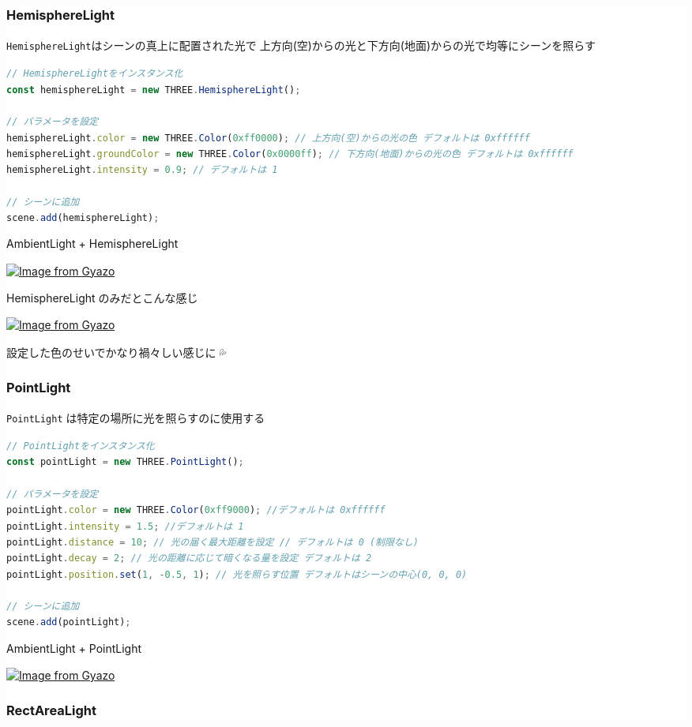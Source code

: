 ### HemisphereLight

`HemisphereLight`はシーンの真上に配置された光で
上方向(空)からの光と下方向(地面)からの光で均等にシーンを照らす

```js
// HemisphereLightをインスタンス化
const hemisphereLight = new THREE.HemisphereLight();

// パラメータを設定
hemisphereLight.color = new THREE.Color(0xff0000); // 上方向(空)からの光の色 デフォルトは 0xffffff
hemisphereLight.groundColor = new THREE.Color(0x0000ff); // 下方向(地面)からの光の色 デフォルトは 0xffffff
hemisphereLight.intensity = 0.9; // デフォルトは 1

// シーンに追加
scene.add(hemisphereLight);
```

AmbientLight + HemisphereLight

[![Image from Gyazo](https://i.gyazo.com/ee04884eb894a2ca09e6a538acd63905.png)](https://gyazo.com/ee04884eb894a2ca09e6a538acd63905)

HemisphereLight のみだとこんな感じ

[![Image from Gyazo](https://i.gyazo.com/d3e79a2719b659071817cd199f9a593b.png)](https://gyazo.com/d3e79a2719b659071817cd199f9a593b)

設定した色のせいでかなり禍々しい感じに 💦

### PointLight

`PointLight` は特定の場所に光を照らすのに使用する

```js
// PointLightをインスタンス化
const pointLight = new THREE.PointLight();

// パラメータを設定
pointLight.color = new THREE.Color(0xff9000); //デフォルトは 0xffffff
pointLight.intensity = 1.5; //デフォルトは 1
pointLight.distance = 10; // 光の届く最大距離を設定 // デフォルトは 0 (制限なし)
pointLight.decay = 2; // 光の距離に応じて暗くなる量を設定 デフォルトは 2
pointLight.position.set(1, -0.5, 1); // 光を照らす位置 デフォルトはシーンの中心(0, 0, 0)

// シーンに追加
scene.add(pointLight);
```

AmbientLight + PointLight

[![Image from Gyazo](https://i.gyazo.com/1801b193a90a4ddf60810d252bf3142f.png)](https://gyazo.com/1801b193a90a4ddf60810d252bf3142f)

### RectAreaLight
